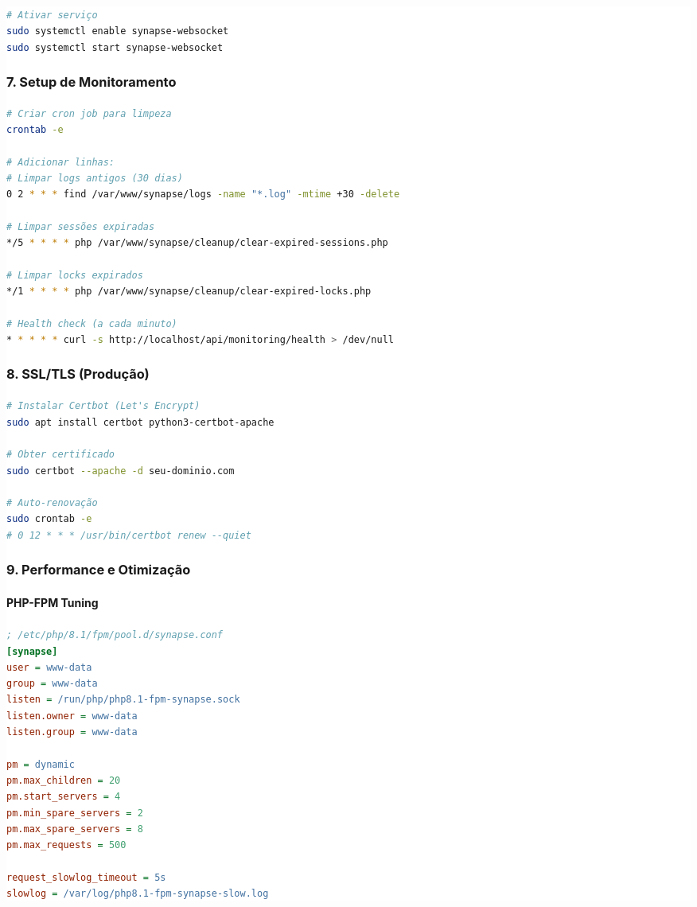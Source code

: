 ```bash
# Ativar serviço
sudo systemctl enable synapse-websocket
sudo systemctl start synapse-websocket
```

### 7. Setup de Monitoramento

```bash
# Criar cron job para limpeza
crontab -e

# Adicionar linhas:
# Limpar logs antigos (30 dias)
0 2 * * * find /var/www/synapse/logs -name "*.log" -mtime +30 -delete

# Limpar sessões expiradas
*/5 * * * * php /var/www/synapse/cleanup/clear-expired-sessions.php

# Limpar locks expirados
*/1 * * * * php /var/www/synapse/cleanup/clear-expired-locks.php

# Health check (a cada minuto)
* * * * * curl -s http://localhost/api/monitoring/health > /dev/null
```

### 8. SSL/TLS (Produção)

```bash
# Instalar Certbot (Let's Encrypt)
sudo apt install certbot python3-certbot-apache

# Obter certificado
sudo certbot --apache -d seu-dominio.com

# Auto-renovação
sudo crontab -e
# 0 12 * * * /usr/bin/certbot renew --quiet
```

### 9. Performance e Otimização

#### PHP-FPM Tuning
```ini
; /etc/php/8.1/fpm/pool.d/synapse.conf
[synapse]
user = www-data
group = www-data
listen = /run/php/php8.1-fpm-synapse.sock
listen.owner = www-data
listen.group = www-data

pm = dynamic
pm.max_children = 20
pm.start_servers = 4
pm.min_spare_servers = 2
pm.max_spare_servers = 8
pm.max_requests = 500

request_slowlog_timeout = 5s
slowlog = /var/log/php8.1-fpm-synapse-slow.log
```
